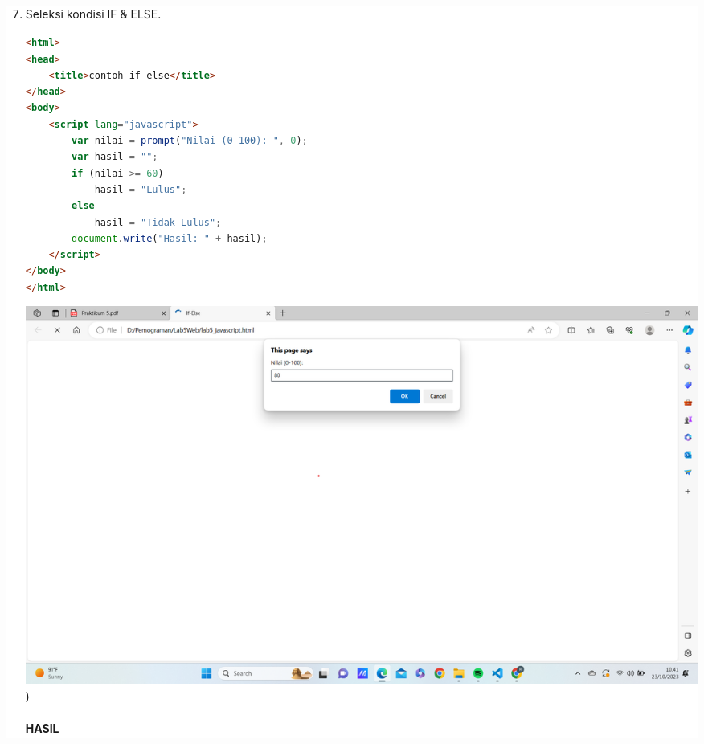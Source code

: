 7. Seleksi kondisi IF & ELSE.

    ```html
    <html>
    <head>
        <title>contoh if-else</title>
    </head>
    <body>
        <script lang="javascript">
            var nilai = prompt("Nilai (0-100): ", 0);
            var hasil = "";
            if (nilai >= 60)
                hasil = "Lulus";
            else
                hasil = "Tidak Lulus";
            document.write("Hasil: " + hasil);
        </script>
    </body>
    </html>
    ```

    ![img](gambar/9.png))<br>
    <br>
    **HASIL**<br>